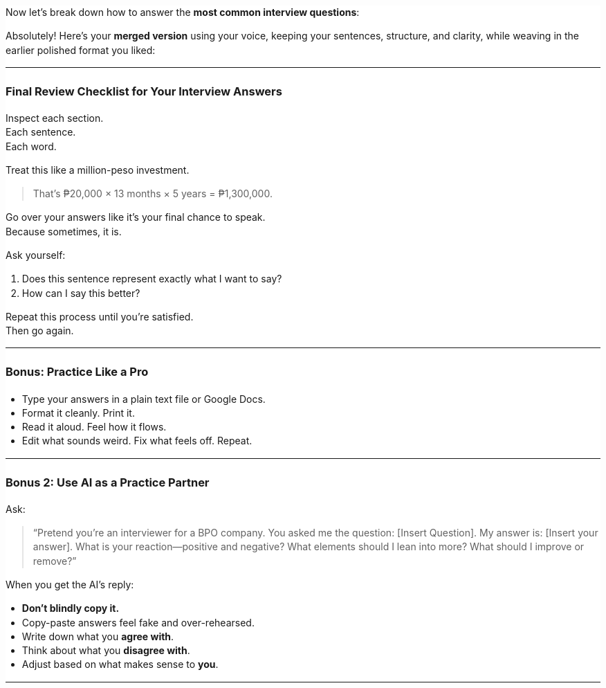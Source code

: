 
Now let’s break down how to answer the **most common interview questions**:


Absolutely! Here’s your **merged version** using your voice, keeping your sentences, structure, and clarity, while weaving in the earlier polished format you liked:

---

### Final Review Checklist for Your Interview Answers

Inspect each section.  
Each sentence.  
Each word.

Treat this like a million-peso investment.

> That’s ₱20,000 × 13 months × 5 years = ₱1,300,000.

Go over your answers like it’s your final chance to speak.  
Because sometimes, it is.

Ask yourself:

1. Does this sentence represent exactly what I want to say?  
2. How can I say this better?

Repeat this process until you’re satisfied.  
Then go again.

---

### Bonus: Practice Like a Pro

- Type your answers in a plain text file or Google Docs. 
- Format it cleanly. Print it.  
- Read it aloud. Feel how it flows.  
- Edit what sounds weird. Fix what feels off. Repeat.

---

### Bonus 2: Use AI as a Practice Partner

Ask:

> “Pretend you’re an interviewer for a BPO company. You asked me the question: [Insert Question]. My answer is: [Insert your answer]. What is your reaction—positive and negative? What elements should I lean into more? What should I improve or remove?”

When you get the AI’s reply:

- **Don’t blindly copy it.**  
- Copy-paste answers feel fake and over-rehearsed.  
- Write down what you **agree with**.  
- Think about what you **disagree with**.  
- Adjust based on what makes sense to **you**.

---
